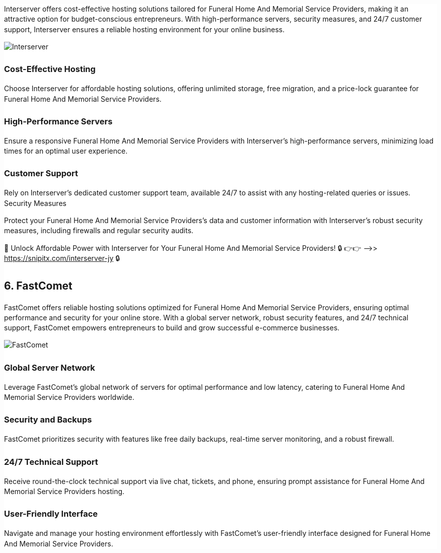 Interserver offers cost-effective hosting solutions tailored for Funeral Home And Memorial Service Providers, making it an attractive option for budget-conscious entrepreneurs. With high-performance servers, security measures, and 24/7 customer support, Interserver ensures a reliable hosting environment for your online business.

![Interserver](https://i.imgur.com/OM5dOEW.jpeg "Interserver Hosting")

### Cost-Effective Hosting
Choose Interserver for affordable hosting solutions, offering unlimited storage, free migration, and a price-lock guarantee for Funeral Home And Memorial Service Providers.

### High-Performance Servers
Ensure a responsive Funeral Home And Memorial Service Providers with Interserver’s high-performance servers, minimizing load times for an optimal user experience.

### Customer Support
Rely on Interserver’s dedicated customer support team, available 24/7 to assist with any hosting-related queries or issues.
Security Measures

Protect your Funeral Home And Memorial Service Providers’s data and customer information with Interserver’s robust security measures, including firewalls and regular security audits.

💸 Unlock Affordable Power with Interserver for Your Funeral Home And Memorial Service Providers! 🔒
👉👉 -->> https://snipitx.com/interserver-jy 🔒

## 6. FastComet

FastComet offers reliable hosting solutions optimized for Funeral Home And Memorial Service Providers, ensuring optimal performance and security for your online store. With a global server network, robust security features, and 24/7 technical support, FastComet empowers entrepreneurs to build and grow successful e-commerce businesses.

![FastComet](https://i.imgur.com/7qgXuWp.png "FastComet Hosting")

### Global Server Network
Leverage FastComet’s global network of servers for optimal performance and low latency, catering to Funeral Home And Memorial Service Providers worldwide.

### Security and Backups
FastComet prioritizes security with features like free daily backups, real-time server monitoring, and a robust firewall.

### 24/7 Technical Support
Receive round-the-clock technical support via live chat, tickets, and phone, ensuring prompt assistance for Funeral Home And Memorial Service Providers hosting.

### User-Friendly Interface
Navigate and manage your hosting environment effortlessly with FastComet’s user-friendly interface designed for Funeral Home And Memorial Service Providers.
